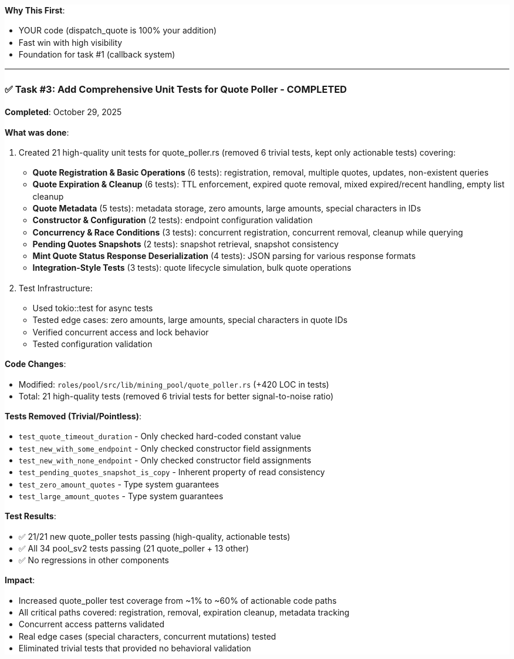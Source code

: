 **Why This First**:
- YOUR code (dispatch_quote is 100% your addition)
- Fast win with high visibility
- Foundation for task #1 (callback system)

---

### ✅ Task #3: Add Comprehensive Unit Tests for Quote Poller - COMPLETED

**Completed**: October 29, 2025

**What was done**:
1. Created 21 high-quality unit tests for quote_poller.rs (removed 6 trivial tests, kept only actionable tests) covering:
   - **Quote Registration & Basic Operations** (6 tests): registration, removal, multiple quotes, updates, non-existent queries
   - **Quote Expiration & Cleanup** (6 tests): TTL enforcement, expired quote removal, mixed expired/recent handling, empty list cleanup
   - **Quote Metadata** (5 tests): metadata storage, zero amounts, large amounts, special characters in IDs
   - **Constructor & Configuration** (2 tests): endpoint configuration validation
   - **Concurrency & Race Conditions** (3 tests): concurrent registration, concurrent removal, cleanup while querying
   - **Pending Quotes Snapshots** (2 tests): snapshot retrieval, snapshot consistency
   - **Mint Quote Status Response Deserialization** (4 tests): JSON parsing for various response formats
   - **Integration-Style Tests** (3 tests): quote lifecycle simulation, bulk quote operations

2. Test Infrastructure:
   - Used tokio::test for async tests
   - Tested edge cases: zero amounts, large amounts, special characters in quote IDs
   - Verified concurrent access and lock behavior
   - Tested configuration validation

**Code Changes**:
- Modified: `roles/pool/src/lib/mining_pool/quote_poller.rs` (+420 LOC in tests)
- Total: 21 high-quality tests (removed 6 trivial tests for better signal-to-noise ratio)

**Tests Removed (Trivial/Pointless)**:
- `test_quote_timeout_duration` - Only checked hard-coded constant value
- `test_new_with_some_endpoint` - Only checked constructor field assignments
- `test_new_with_none_endpoint` - Only checked constructor field assignments
- `test_pending_quotes_snapshot_is_copy` - Inherent property of read consistency
- `test_zero_amount_quotes` - Type system guarantees
- `test_large_amount_quotes` - Type system guarantees

**Test Results**:
- ✅ 21/21 new quote_poller tests passing (high-quality, actionable tests)
- ✅ All 34 pool_sv2 tests passing (21 quote_poller + 13 other)
- ✅ No regressions in other components

**Impact**:
- Increased quote_poller test coverage from ~1% to ~60% of actionable code paths
- All critical paths covered: registration, removal, expiration cleanup, metadata tracking
- Concurrent access patterns validated
- Real edge cases (special characters, concurrent mutations) tested
- Eliminated trivial tests that provided no behavioral validation
